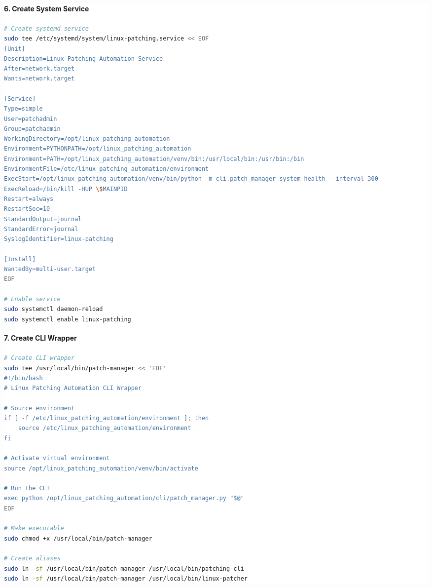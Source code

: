 #### 6. Create System Service

```bash
# Create systemd service
sudo tee /etc/systemd/system/linux-patching.service << EOF
[Unit]
Description=Linux Patching Automation Service
After=network.target
Wants=network.target

[Service]
Type=simple
User=patchadmin
Group=patchadmin
WorkingDirectory=/opt/linux_patching_automation
Environment=PYTHONPATH=/opt/linux_patching_automation
Environment=PATH=/opt/linux_patching_automation/venv/bin:/usr/local/bin:/usr/bin:/bin
EnvironmentFile=/etc/linux_patching_automation/environment
ExecStart=/opt/linux_patching_automation/venv/bin/python -m cli.patch_manager system health --interval 300
ExecReload=/bin/kill -HUP \$MAINPID
Restart=always
RestartSec=10
StandardOutput=journal
StandardError=journal
SyslogIdentifier=linux-patching

[Install]
WantedBy=multi-user.target
EOF

# Enable service
sudo systemctl daemon-reload
sudo systemctl enable linux-patching
```

#### 7. Create CLI Wrapper

```bash
# Create CLI wrapper
sudo tee /usr/local/bin/patch-manager << 'EOF'
#!/bin/bash
# Linux Patching Automation CLI Wrapper

# Source environment
if [ -f /etc/linux_patching_automation/environment ]; then
    source /etc/linux_patching_automation/environment
fi

# Activate virtual environment
source /opt/linux_patching_automation/venv/bin/activate

# Run the CLI
exec python /opt/linux_patching_automation/cli/patch_manager.py "$@"
EOF

# Make executable
sudo chmod +x /usr/local/bin/patch-manager

# Create aliases
sudo ln -sf /usr/local/bin/patch-manager /usr/local/bin/patching-cli
sudo ln -sf /usr/local/bin/patch-manager /usr/local/bin/linux-patcher
```
